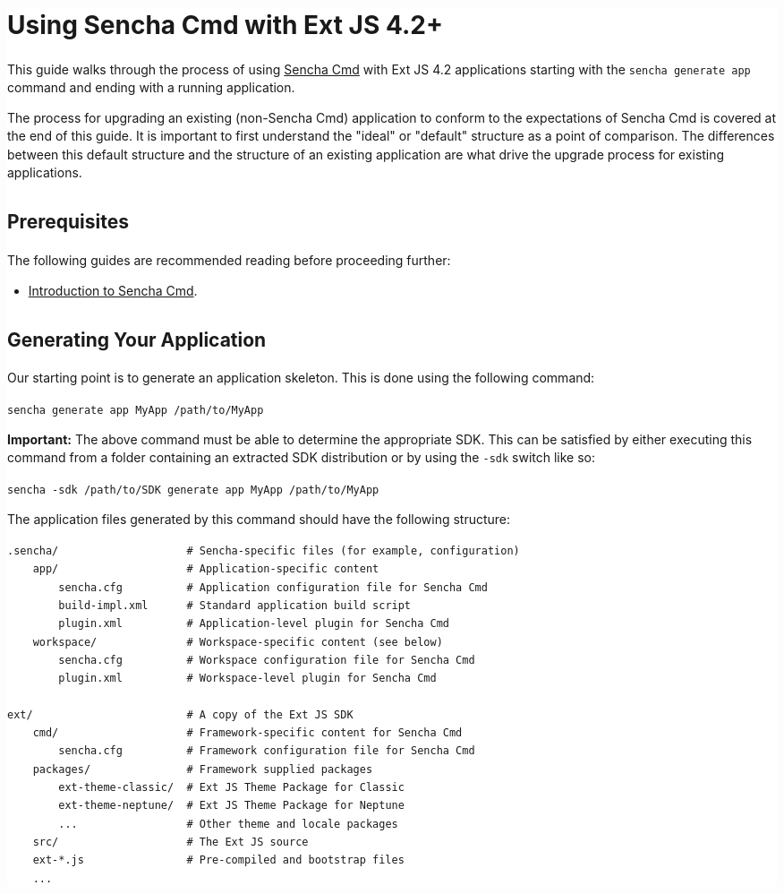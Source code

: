 # Using Sencha Cmd with Ext JS 4.2+

This guide walks through the process of using [Sencha Cmd](http://www.sencha.com/products/sencha-cmd/)
with Ext JS 4.2 applications starting with the `sencha generate app` command and ending
with a running application.

The process for upgrading an existing (non-Sencha Cmd) application to conform to the
expectations of Sencha Cmd is covered at the end of this guide. It is important to first
understand the "ideal" or "default" structure as a point of comparison. The differences
between this default structure and the structure of an existing application are what
drive the upgrade process for existing applications.

## Prerequisites

The following guides are recommended reading before proceeding further:

  - [Introduction to Sencha Cmd](#!/guide/command).

## Generating Your Application

Our starting point is to generate an application skeleton. This is done using
the following command:

    sencha generate app MyApp /path/to/MyApp

**Important:** The above command must be able to determine the appropriate SDK. This can
be satisfied by either executing this command from a folder containing an extracted SDK
distribution or by using the `-sdk` switch like so:

    sencha -sdk /path/to/SDK generate app MyApp /path/to/MyApp

The application files generated by this command should have the following structure:

    .sencha/                    # Sencha-specific files (for example, configuration)
        app/                    # Application-specific content
            sencha.cfg          # Application configuration file for Sencha Cmd
            build-impl.xml      # Standard application build script
            plugin.xml          # Application-level plugin for Sencha Cmd
        workspace/              # Workspace-specific content (see below)
            sencha.cfg          # Workspace configuration file for Sencha Cmd
            plugin.xml          # Workspace-level plugin for Sencha Cmd

    ext/                        # A copy of the Ext JS SDK
        cmd/                    # Framework-specific content for Sencha Cmd
            sencha.cfg          # Framework configuration file for Sencha Cmd
        packages/               # Framework supplied packages
            ext-theme-classic/  # Ext JS Theme Package for Classic
            ext-theme-neptune/  # Ext JS Theme Package for Neptune
            ...                 # Other theme and locale packages
        src/                    # The Ext JS source
        ext-*.js                # Pre-compiled and bootstrap files
        ...
